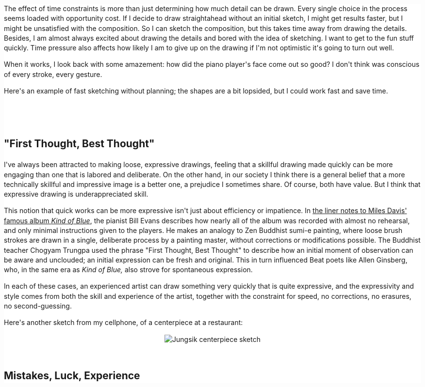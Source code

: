 The effect of time constraints is more than just determining how much detail can be drawn. Every single choice in the process seems loaded with opportunity cost. If I decide to draw straightahead without an initial sketch, I might get results faster, but I might be unsatisfied with the composition. So I can sketch the composition, but this takes time away from drawing the details. Besides, I am almost always excited about drawing the details and bored with the idea of sketching. I want to get to the fun stuff quickly.  Time pressure also affects how likely I am to give up on the drawing if I'm not optimistic it's going to turn out well.

When it works, I look back with some amazement: how did the piano player's face come out so good? I don't think was conscious of every stroke, every gesture.


Here's an example of fast sketching without planning; the shapes are a bit lopsided, but I could work fast and save time.

<center>
<video width="640" height="480" controls>
  <source src="../../../images/ipad_timelapse/milstead.mp4" type="video/mp4">
Your browser does not support the video tag.
</video></center>
<br>
<br>

"First Thought, Best Thought"
---

I've always been attracted to making loose, expressive drawings, feeling that a skillful drawing made quickly can be more engaging than one that is labored and deliberate.  On the other hand, in our society I think there is a general belief that a more technically skillful and impressive image is a better one, a prejudice I sometimes share. Of course, both have value.  But I think that expressive drawing is underappreciated skill.

This notion that quick works can be more expressive isn't just about efficiency or impatience. In [the liner notes to Miles Davis' famous album *Kind of Blue*](https://www.sfjazz.org/onthecorner/bill-evans-kind-blue-liner-notes/), the pianist Bill Evans describes how nearly all of the album was recorded with almost no rehearsal, and only minimal instructions given to the players. He makes an analogy to Zen Buddhist sumi-e painting, where loose brush strokes are drawn in a single, deliberate process by a painting master, without corrections or modifications possible.  The Buddhist teacher Chogyam Trungpa used the phrase "First Thought, Best Thought" to describe how an initial moment of observation can be aware and unclouded; an initial expression can be fresh and original.  This in turn influenced Beat poets like Allen Ginsberg, who, in the same era as *Kind of Blue,* also strove for spontaneous expression.

In each of these cases, an experienced artist can draw something very quickly that is quite expressive, and the expressivity and style comes from both the skill and experience of the artist, together with the constraint for speed, no corrections, no erasures, no second-guessing.

Here's another sketch from my cellphone, of a centerpiece at a restaurant:
<center>
<img src="../../../images/ipad_paintings/jungsik.jpg"  alt="Jungsik centerpiece sketch">
</center>
<br>



Mistakes, Luck, Experience
---
